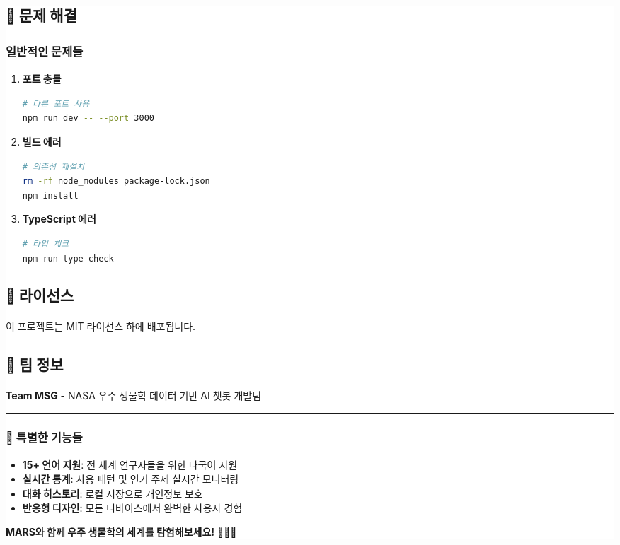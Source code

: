## 🐛 문제 해결

### 일반적인 문제들

1. **포트 충돌**
   ```bash
   # 다른 포트 사용
   npm run dev -- --port 3000
   ```

2. **빌드 에러**
   ```bash
   # 의존성 재설치
   rm -rf node_modules package-lock.json
   npm install
   ```

3. **TypeScript 에러**
   ```bash
   # 타입 체크
   npm run type-check
   ```

## 📄 라이선스

이 프로젝트는 MIT 라이선스 하에 배포됩니다.

## 👥 팀 정보

**Team MSG** - NASA 우주 생물학 데이터 기반 AI 챗봇 개발팀

---

### 🌟 특별한 기능들

- **15+ 언어 지원**: 전 세계 연구자들을 위한 다국어 지원
- **실시간 통계**: 사용 패턴 및 인기 주제 실시간 모니터링
- **대화 히스토리**: 로컬 저장으로 개인정보 보호
- **반응형 디자인**: 모든 디바이스에서 완벽한 사용자 경험

**MARS와 함께 우주 생물학의 세계를 탐험해보세요!** 🚀🔬✨